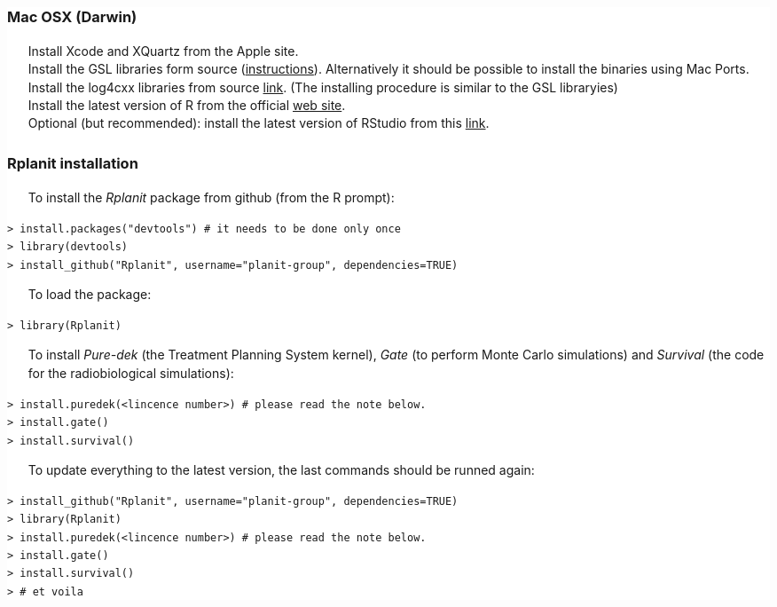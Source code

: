 <h3>
<a id="user-content-mac-osx-darwin" class="anchor" href="#mac-osx-darwin" aria-hidden="true"><span class="octicon octicon-link"></span></a>Mac OSX (Darwin)</h3>

<ul class="task-list">
<li>Install Xcode and XQuartz from the Apple site.</li>
<li>Install the GSL libraries form source (<a href="http://www.brianomeara.info/tutorials/brownie/gsl">instructions</a>). Alternatively it should be possible to install the binaries using Mac Ports.</li>
<li>Install the log4cxx libraries from source <a href="http://apache.fis.uniroma2.it/logging/log4cxx/0.10.0/apache-log4cxx-0.10.0.tar.gz">link</a>. (The installing procedure is similar to the GSL libraryies)</li>
<li>Install the latest version of R from the official <a href="http://cran.rstudio.com/">web site</a>.</li>
<li>Optional (but recommended): install the latest version of RStudio from this <a href="http://www.rstudio.com/products/rstudio/download/">link</a>.</li>
</ul>

<h3>
<a id="user-content-rplanit-installation" class="anchor" href="#rplanit-installation" aria-hidden="true"><span class="octicon octicon-link"></span></a>Rplanit installation</h3>

<ul class="task-list">
<li>To install the <em>Rplanit</em> package from github (from the R prompt):</li>
</ul>

<pre><code>&gt; install.packages("devtools") # it needs to be done only once
&gt; library(devtools)
&gt; install_github("Rplanit", username="planit-group", dependencies=TRUE)
</code></pre>

<ul class="task-list">
<li>To load the package:</li>
</ul>

<pre><code>&gt; library(Rplanit)
</code></pre>

<ul class="task-list">
<li>To install <em>Pure-dek</em> (the Treatment Planning System kernel), <em>Gate</em> (to perform Monte Carlo simulations) and <em>Survival</em> (the code for the radiobiological simulations):</li>
</ul>

<pre><code>&gt; install.puredek(&lt;lincence number&gt;) # please read the note below.
&gt; install.gate()
&gt; install.survival()
</code></pre>

<ul class="task-list">
<li>To update everything to the latest version, the last commands should be runned again:</li>
</ul>

<pre><code>&gt; install_github("Rplanit", username="planit-group", dependencies=TRUE)
&gt; library(Rplanit)
&gt; install.puredek(&lt;lincence number&gt;) # please read the note below.
&gt; install.gate()
&gt; install.survival()
&gt; # et voila
</code></pre>
